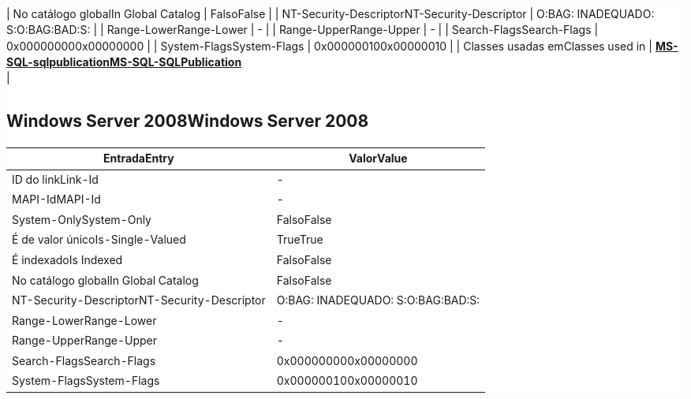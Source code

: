 | <span data-ttu-id="b2ed9-189">No catálogo global</span><span class="sxs-lookup"><span data-stu-id="b2ed9-189">In Global Catalog</span></span>      | <span data-ttu-id="b2ed9-190">Falso</span><span class="sxs-lookup"><span data-stu-id="b2ed9-190">False</span></span>                                                               |
| <span data-ttu-id="b2ed9-191">NT-Security-Descriptor</span><span class="sxs-lookup"><span data-stu-id="b2ed9-191">NT-Security-Descriptor</span></span> | <span data-ttu-id="b2ed9-192">O:BAG: INADEQUADO: S:</span><span class="sxs-lookup"><span data-stu-id="b2ed9-192">O:BAG:BAD:S:</span></span>                                                        |
| <span data-ttu-id="b2ed9-193">Range-Lower</span><span class="sxs-lookup"><span data-stu-id="b2ed9-193">Range-Lower</span></span>            | \-                                                                  |
| <span data-ttu-id="b2ed9-194">Range-Upper</span><span class="sxs-lookup"><span data-stu-id="b2ed9-194">Range-Upper</span></span>            | \-                                                                  |
| <span data-ttu-id="b2ed9-195">Search-Flags</span><span class="sxs-lookup"><span data-stu-id="b2ed9-195">Search-Flags</span></span>           | <span data-ttu-id="b2ed9-196">0x00000000</span><span class="sxs-lookup"><span data-stu-id="b2ed9-196">0x00000000</span></span>                                                          |
| <span data-ttu-id="b2ed9-197">System-Flags</span><span class="sxs-lookup"><span data-stu-id="b2ed9-197">System-Flags</span></span>           | <span data-ttu-id="b2ed9-198">0x00000010</span><span class="sxs-lookup"><span data-stu-id="b2ed9-198">0x00000010</span></span>                                                          |
| <span data-ttu-id="b2ed9-199">Classes usadas em</span><span class="sxs-lookup"><span data-stu-id="b2ed9-199">Classes used in</span></span>        | [<span data-ttu-id="b2ed9-200">**MS-SQL-sqlpublication**</span><span class="sxs-lookup"><span data-stu-id="b2ed9-200">**MS-SQL-SQLPublication**</span></span>](c-ms-sql-sqlpublication.md)<br/> |



## <a name="windows-server-2008"></a><span data-ttu-id="b2ed9-201">Windows Server 2008</span><span class="sxs-lookup"><span data-stu-id="b2ed9-201">Windows Server 2008</span></span>



| <span data-ttu-id="b2ed9-202">Entrada</span><span class="sxs-lookup"><span data-stu-id="b2ed9-202">Entry</span></span> | <span data-ttu-id="b2ed9-203">Valor</span><span class="sxs-lookup"><span data-stu-id="b2ed9-203">Value</span></span> |
|------------------------|---------------------------------------------------------------------|
| <span data-ttu-id="b2ed9-204">ID do link</span><span class="sxs-lookup"><span data-stu-id="b2ed9-204">Link-Id</span></span>                | \-                                                                  |
| <span data-ttu-id="b2ed9-205">MAPI-Id</span><span class="sxs-lookup"><span data-stu-id="b2ed9-205">MAPI-Id</span></span>                | \-                                                                  |
| <span data-ttu-id="b2ed9-206">System-Only</span><span class="sxs-lookup"><span data-stu-id="b2ed9-206">System-Only</span></span>            | <span data-ttu-id="b2ed9-207">Falso</span><span class="sxs-lookup"><span data-stu-id="b2ed9-207">False</span></span>                                                               |
| <span data-ttu-id="b2ed9-208">É de valor único</span><span class="sxs-lookup"><span data-stu-id="b2ed9-208">Is-Single-Valued</span></span>       | <span data-ttu-id="b2ed9-209">True</span><span class="sxs-lookup"><span data-stu-id="b2ed9-209">True</span></span>                                                                |
| <span data-ttu-id="b2ed9-210">É indexado</span><span class="sxs-lookup"><span data-stu-id="b2ed9-210">Is Indexed</span></span>             | <span data-ttu-id="b2ed9-211">Falso</span><span class="sxs-lookup"><span data-stu-id="b2ed9-211">False</span></span>                                                               |
| <span data-ttu-id="b2ed9-212">No catálogo global</span><span class="sxs-lookup"><span data-stu-id="b2ed9-212">In Global Catalog</span></span>      | <span data-ttu-id="b2ed9-213">Falso</span><span class="sxs-lookup"><span data-stu-id="b2ed9-213">False</span></span>                                                               |
| <span data-ttu-id="b2ed9-214">NT-Security-Descriptor</span><span class="sxs-lookup"><span data-stu-id="b2ed9-214">NT-Security-Descriptor</span></span> | <span data-ttu-id="b2ed9-215">O:BAG: INADEQUADO: S:</span><span class="sxs-lookup"><span data-stu-id="b2ed9-215">O:BAG:BAD:S:</span></span>                                                        |
| <span data-ttu-id="b2ed9-216">Range-Lower</span><span class="sxs-lookup"><span data-stu-id="b2ed9-216">Range-Lower</span></span>            | \-                                                                  |
| <span data-ttu-id="b2ed9-217">Range-Upper</span><span class="sxs-lookup"><span data-stu-id="b2ed9-217">Range-Upper</span></span>            | \-                                                                  |
| <span data-ttu-id="b2ed9-218">Search-Flags</span><span class="sxs-lookup"><span data-stu-id="b2ed9-218">Search-Flags</span></span>           | <span data-ttu-id="b2ed9-219">0x00000000</span><span class="sxs-lookup"><span data-stu-id="b2ed9-219">0x00000000</span></span>                                                          |
| <span data-ttu-id="b2ed9-220">System-Flags</span><span class="sxs-lookup"><span data-stu-id="b2ed9-220">System-Flags</span></span>           | <span data-ttu-id="b2ed9-221">0x00000010</span><span class="sxs-lookup"><span data-stu-id="b2ed9-221">0x00000010</span></span>                                                          |